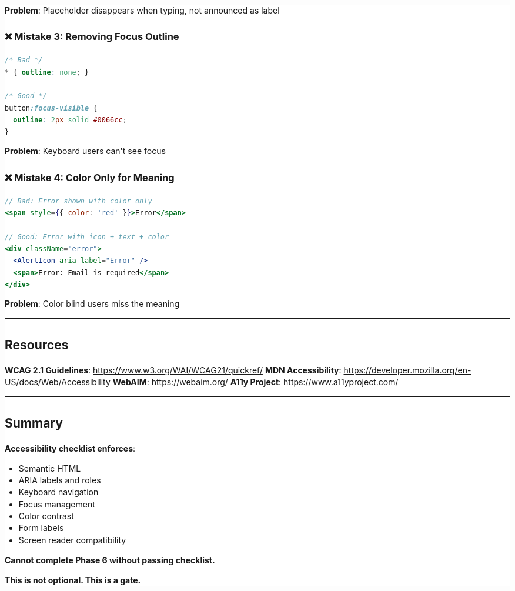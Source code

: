 **Problem**: Placeholder disappears when typing, not announced as label

### ❌ Mistake 3: Removing Focus Outline

```css
/* Bad */
* { outline: none; }

/* Good */
button:focus-visible {
  outline: 2px solid #0066cc;
}
```

**Problem**: Keyboard users can't see focus

### ❌ Mistake 4: Color Only for Meaning

```jsx
// Bad: Error shown with color only
<span style={{ color: 'red' }}>Error</span>

// Good: Error with icon + text + color
<div className="error">
  <AlertIcon aria-label="Error" />
  <span>Error: Email is required</span>
</div>
```

**Problem**: Color blind users miss the meaning

---

## Resources

**WCAG 2.1 Guidelines**: https://www.w3.org/WAI/WCAG21/quickref/
**MDN Accessibility**: https://developer.mozilla.org/en-US/docs/Web/Accessibility
**WebAIM**: https://webaim.org/
**A11y Project**: https://www.a11yproject.com/

---

## Summary

**Accessibility checklist enforces**:
- Semantic HTML
- ARIA labels and roles
- Keyboard navigation
- Focus management
- Color contrast
- Form labels
- Screen reader compatibility

**Cannot complete Phase 6 without passing checklist.**

**This is not optional. This is a gate.**
